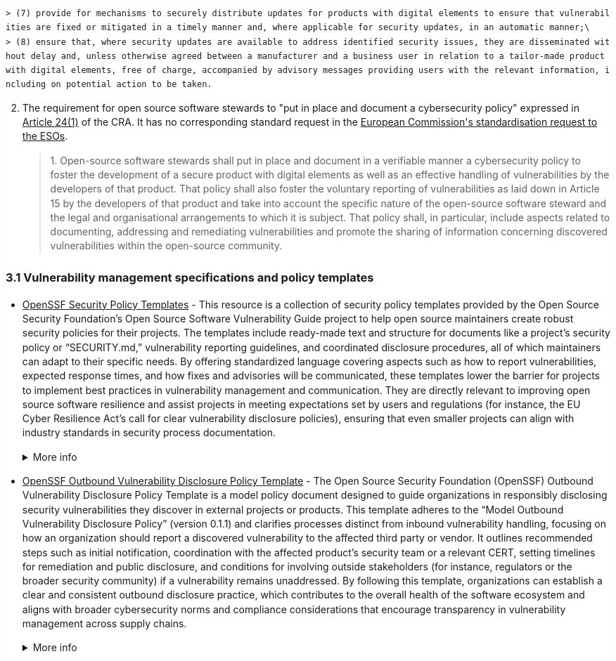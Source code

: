     > (7) provide for mechanisms to securely distribute updates for products with digital elements to ensure that vulnerabilities are fixed or mitigated in a timely manner and, where applicable for security updates, in an automatic manner;\
    > (8) ensure that, where security updates are available to address identified security issues, they are disseminated without delay and, unless otherwise agreed between a manufacturer and a business user in relation to a tailor-made product with digital elements, free of charge, accompanied by advisory messages providing users with the relevant information, including on potential action to be taken.

2. The requirement for open source software stewards to "put in place and document a cybersecurity policy" expressed in [Article 24(1)][Article 24] of the CRA. It has no corresponding standard request in the [European Commission's standardisation request to the ESOs][ESO request].
    
    > 1\. Open-source software stewards shall put in place and document in a verifiable manner a cybersecurity policy to foster the development of a secure product with digital elements as well as an effective handling of vulnerabilities by the developers of that product. That policy shall also foster the voluntary reporting of vulnerabilities as laid down in Article 15 by the developers of that product and take into account the specific nature of the open-source software steward and the legal and organisational arrangements to which it is subject. That policy shall, in particular, include aspects related to documenting, addressing and remediating vulnerabilities and promote the sharing of information concerning discovered vulnerabilities within the open-source community.


### 3.1 Vulnerability management specifications and policy templates

* [OpenSSF Security Policy Templates](https://github.com/ossf/oss-vulnerability-guide/tree/main/templates/security_policies) - This resource is a collection of security policy templates provided by the Open Source Security Foundation’s Open Source Software Vulnerability Guide project to help open source maintainers create robust security policies for their projects. The templates include ready-made text and structure for documents like a project’s security policy or “SECURITY.md,” vulnerability reporting guidelines, and coordinated disclosure procedures, all of which maintainers can adapt to their specific needs. By offering standardized language covering aspects such as how to report vulnerabilities, expected response times, and how fixes and advisories will be communicated, these templates lower the barrier for projects to implement best practices in vulnerability management and communication. They are directly relevant to improving open source software resilience and assist projects in meeting expectations set by users and regulations (for instance, the EU Cyber Resilience Act’s call for clear vulnerability disclosure policies), ensuring that even smaller projects can align with industry standards in security process documentation.
  <details><summary>More info</summary></details>
  
* [OpenSSF Outbound Vulnerability Disclosure Policy Template](https://github.com/ossf/wg-vulnerability-disclosures/blob/main/docs/Outbound_Vulnerability_Disclosure_Policy_template.md) - The Open Source Security Foundation (OpenSSF) Outbound Vulnerability Disclosure Policy Template is a model policy document designed to guide organizations in responsibly disclosing security vulnerabilities they discover in external projects or products. This template adheres to the “Model Outbound Vulnerability Disclosure Policy” (version 0.1.1) and clarifies processes distinct from inbound vulnerability handling, focusing on how an organization should report a discovered vulnerability to the affected third party or vendor. It outlines recommended steps such as initial notification, coordination with the affected product’s security team or a relevant CERT, setting timelines for remediation and public disclosure, and conditions for involving outside stakeholders (for instance, regulators or the broader security community) if a vulnerability remains unaddressed. By following this template, organizations can establish a clear and consistent outbound disclosure practice, which contributes to the overall health of the software ecosystem and aligns with broader cybersecurity norms and compliance considerations that encourage transparency in vulnerability management across supply chains.
  <details><summary>More info</summary></details>
  

[Section 1]:   #1-principles-of-security-resilience
[Section 1.1]: #11-risk-analysis
[Section 1.2]: #12-secure-design-and-secure-coding-principles
[Section 1.3]: #13-security-processes-and-governance
[Section 2]:   #2-generic-security-requirements
[Section 3]:   #3-vulnerability-management
[Section 3.1]: #31-vulnerability-management-specifications-and-policy-templates
[Section 3.2]: #32-existing-open-source-foundation-policies
[Section 3.3]: #33-vulnerability-management-guidelines
[Section 4]:   #4-sbom
[Section 4.1]: #41-technical-specifications-for-sboms
[Section 4.2]: #42-technical-specifications-for-software-identification
[Section 4.3]: #43-sbom-implementation-guidelines
[Section 5]:   #5-due-diligence-requirements
[Section 6]:   #6-security-attestations
[Section 7]:   #7-similar-legislation
[Section 8]:   #8-other
[Acknowledgments]: #acknowledgments
[LLM usage]:   #annex-i---llm-usage
[Annex I]: https://eur-lex.europa.eu/legal-content/EN/TXT/HTML/?uri=OJ:L_202402847#anx_I
[Article 13]: https://eur-lex.europa.eu/legal-content/EN/TXT/HTML/?uri=OJ:L_202402847#art_13
[Article 24]: https://eur-lex.europa.eu/legal-content/EN/TXT/HTML/?uri=OJ:L_202402847#art_24
[Article 25]: https://eur-lex.europa.eu/legal-content/EN/TXT/HTML/?uri=OJ:L_202402847#art_25
[ESO request]: https://github.com/orcwg/cra-hub/blob/main/standards.md
[Horizontal standards]: https://github.com/orcwg/cra-hub/blob/main/standards.md#milestone-1---horizontal-standards-due-august-30-2026
[Vertical standards]: https://github.com/orcwg/cra-hub/blob/main/standards.md#milestone-2---vertical-standards-due-october-30-2026
[Type B standards]: https://github.com/orcwg/cra-hub/blob/main/standards.md#milestone-3---horizontal-standards-due-october-30-2027